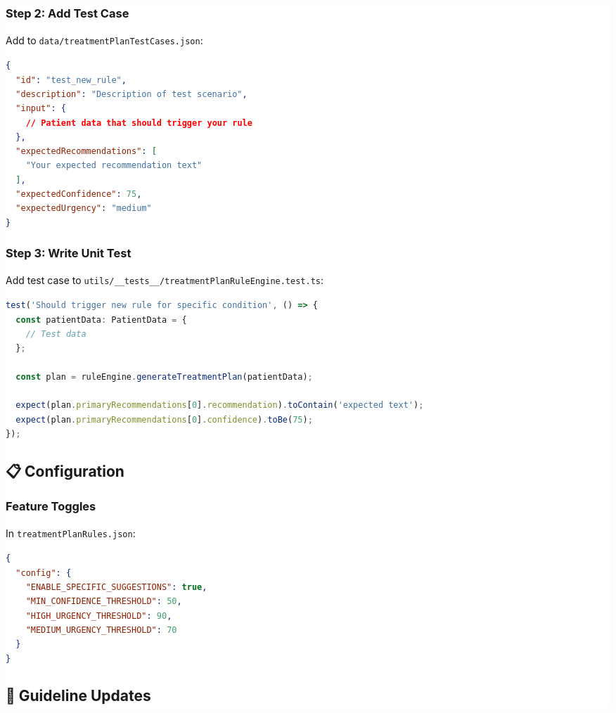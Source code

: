 ### Step 2: Add Test Case

Add to `data/treatmentPlanTestCases.json`:

```json
{
  "id": "test_new_rule",
  "description": "Description of test scenario",
  "input": {
    // Patient data that should trigger your rule
  },
  "expectedRecommendations": [
    "Your expected recommendation text"
  ],
  "expectedConfidence": 75,
  "expectedUrgency": "medium"
}
```

### Step 3: Write Unit Test

Add test case to `utils/__tests__/treatmentPlanRuleEngine.test.ts`:

```typescript
test('Should trigger new rule for specific condition', () => {
  const patientData: PatientData = {
    // Test data
  };

  const plan = ruleEngine.generateTreatmentPlan(patientData);

  expect(plan.primaryRecommendations[0].recommendation).toContain('expected text');
  expect(plan.primaryRecommendations[0].confidence).toBe(75);
});
```

## 📋 Configuration

### Feature Toggles

In `treatmentPlanRules.json`:

```json
{
  "config": {
    "ENABLE_SPECIFIC_SUGGESTIONS": true,
    "MIN_CONFIDENCE_THRESHOLD": 50,
    "HIGH_URGENCY_THRESHOLD": 90,
    "MEDIUM_URGENCY_THRESHOLD": 70
  }
}
```

## 🔄 Guideline Updates
